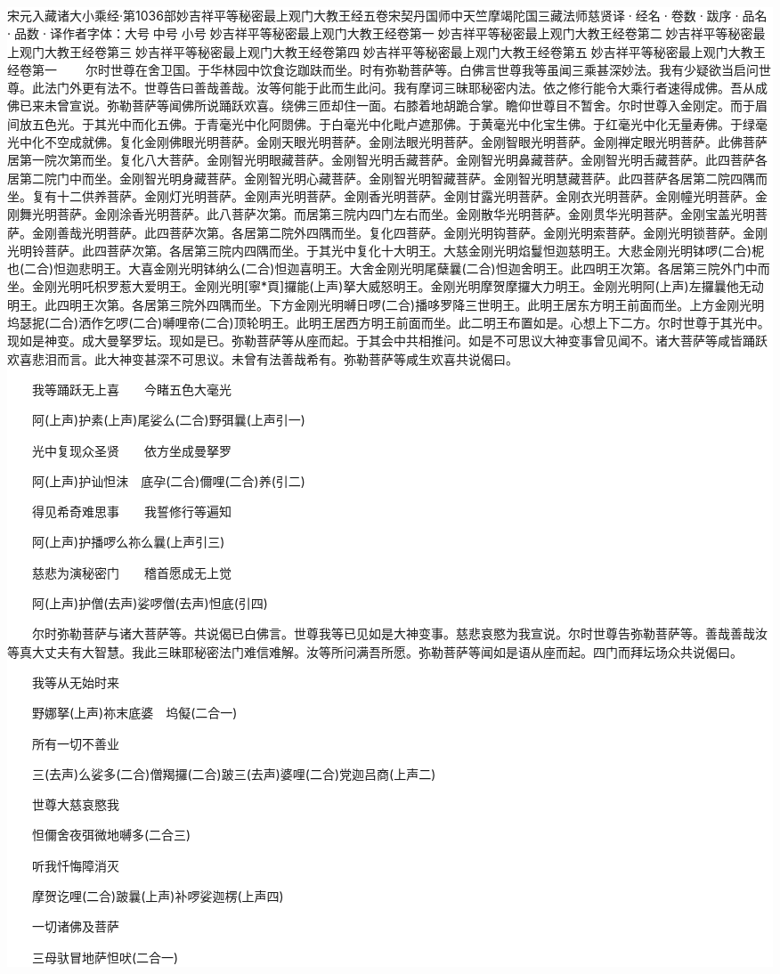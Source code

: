 宋元入藏诸大小乘经·第1036部妙吉祥平等秘密最上观门大教王经五卷宋契丹国师中天竺摩竭陀国三藏法师慈贤译
· 经名 · 卷数 · 跋序
· 品名 · 品数 · 译作者字体：大号 中号 小号
妙吉祥平等秘密最上观门大教王经卷第一
妙吉祥平等秘密最上观门大教王经卷第二
妙吉祥平等秘密最上观门大教王经卷第三
妙吉祥平等秘密最上观门大教王经卷第四
妙吉祥平等秘密最上观门大教王经卷第五
妙吉祥平等秘密最上观门大教王经卷第一
　　尔时世尊在舍卫国。于华林园中饮食讫跏趺而坐。时有弥勒菩萨等。白佛言世尊我等虽闻三乘甚深妙法。我有少疑欲当启问世尊。此法门外更有法不。世尊告曰善哉善哉。汝等何能于此而生此问。我有摩诃三昧耶秘密内法。依之修行能令大乘行者速得成佛。吾从成佛已来未曾宣说。弥勒菩萨等闻佛所说踊跃欢喜。绕佛三匝却住一面。右膝着地胡跪合掌。瞻仰世尊目不暂舍。尔时世尊入金刚定。而于眉间放五色光。于其光中而化五佛。于青毫光中化阿閦佛。于白毫光中化毗卢遮那佛。于黄毫光中化宝生佛。于红毫光中化无量寿佛。于绿毫光中化不空成就佛。复化金刚佛眼光明菩萨。金刚天眼光明菩萨。金刚法眼光明菩萨。金刚智眼光明菩萨。金刚禅定眼光明菩萨。此佛菩萨居第一院次第而坐。复化八大菩萨。金刚智光明眼藏菩萨。金刚智光明舌藏菩萨。金刚智光明鼻藏菩萨。金刚智光明舌藏菩萨。此四菩萨各居第二院门中而坐。金刚智光明身藏菩萨。金刚智光明心藏菩萨。金刚智光明智藏菩萨。金刚智光明慧藏菩萨。此四菩萨各居第二院四隅而坐。复有十二供养菩萨。金刚灯光明菩萨。金刚声光明菩萨。金刚香光明菩萨。金刚甘露光明菩萨。金刚衣光明菩萨。金刚幢光明菩萨。金刚舞光明菩萨。金刚涂香光明菩萨。此八菩萨次第。而居第三院内四门左右而坐。金刚散华光明菩萨。金刚贯华光明菩萨。金刚宝盖光明菩萨。金刚善哉光明菩萨。此四菩萨次第。各居第二院外四隅而坐。复化四菩萨。金刚光明钩菩萨。金刚光明索菩萨。金刚光明锁菩萨。金刚光明铃菩萨。此四菩萨次第。各居第三院内四隅而坐。于其光中复化十大明王。大慈金刚光明焰鬘怛迦慈明王。大悲金刚光明钵啰(二合)柅也(二合)怛迦悲明王。大喜金刚光明钵纳么(二合)怛迦喜明王。大舍金刚光明尾蘖曩(二合)怛迦舍明王。此四明王次第。各居第三院外门中而坐。金刚光明吒枳罗惹大爱明王。金刚光明[寧*頁]攞能(上声)拏大威怒明王。金刚光明摩贺摩攞大力明王。金刚光明阿(上声)左攞曩他无动明王。此四明王次第。各居第三院外四隅而坐。下方金刚光明嚩日啰(二合)播哆罗降三世明王。此明王居东方明王前面而坐。上方金刚光明坞瑟抳(二合)洒作乞啰(二合)嚩哩帝(二合)顶轮明王。此明王居西方明王前面而坐。此二明王布置如是。心想上下二方。尔时世尊于其光中。现如是神变。成大曼拏罗坛。现如是已。弥勒菩萨等从座而起。于其会中共相推问。如是不可思议大神变事曾见闻不。诸大菩萨等咸皆踊跃欢喜悲泪而言。此大神变甚深不可思议。未曾有法善哉希有。弥勒菩萨等咸生欢喜共说偈曰。

　　我等踊跃无上喜　　今睹五色大毫光

　　阿(上声)护素(上声)尾娑么(二合)野弭曩(上声引一)

　　光中复现众圣贤　　依方坐成曼拏罗

　　阿(上声)护讪怛沫　底孕(二合)儞哩(二合)养(引二)

　　得见希奇难思事　　我誓修行等遍知

　　阿(上声)护播啰么祢么曩(上声引三)

　　慈悲为演秘密门　　稽首愿成无上觉

　　阿(上声)护僧(去声)娑啰僧(去声)怛底(引四)

　　尔时弥勒菩萨与诸大菩萨等。共说偈已白佛言。世尊我等已见如是大神变事。慈悲哀愍为我宣说。尔时世尊告弥勒菩萨等。善哉善哉汝等真大丈夫有大智慧。我此三昧耶秘密法门难信难解。汝等所问满吾所愿。弥勒菩萨等闻如是语从座而起。四门而拜坛场众共说偈曰。

　　我等从无始时来

　　野娜拏(上声)祢末底婆　坞儗(二合一)

　　所有一切不善业

　　三(去声)么娑多(二合)僧羯攞(二合)跛三(去声)婆哩(二合)党迦吕商(上声二)

　　世尊大慈哀愍我

　　怛儞舍夜弭微地嚩多(二合三)

　　听我忏悔障消灭

　　摩贺讫哩(二合)跛曩(上声)补啰娑迦楞(上声四)

　　一切诸佛及菩萨

　　三母驮冒地萨怛吠(二合一)
